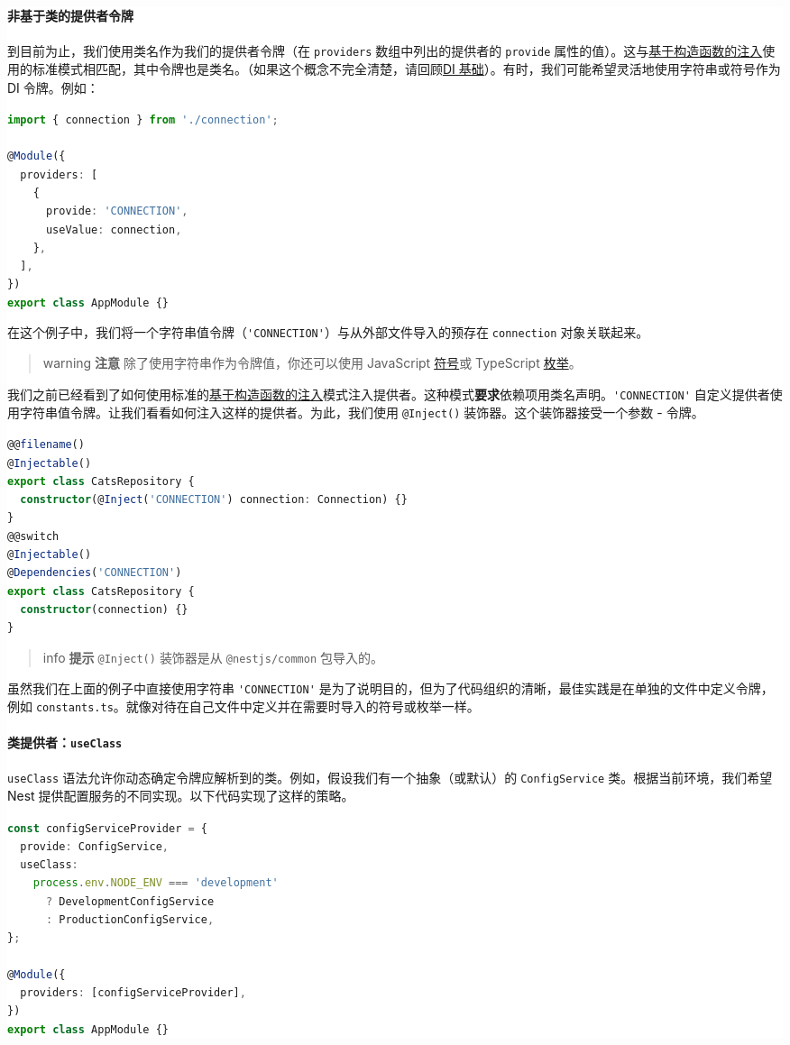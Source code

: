 #### 非基于类的提供者令牌

到目前为止，我们使用类名作为我们的提供者令牌（在 `providers` 数组中列出的提供者的 `provide` 属性的值）。这与[基于构造函数的注入](https://docs.nestjs.com/providers#dependency-injection)使用的标准模式相匹配，其中令牌也是类名。（如果这个概念不完全清楚，请回顾<a href="/fundamentals/custom-providers#di-fundamentals">DI 基础</a>）。有时，我们可能希望灵活地使用字符串或符号作为 DI 令牌。例如：

```typescript
import { connection } from './connection';

@Module({
  providers: [
    {
      provide: 'CONNECTION',
      useValue: connection,
    },
  ],
})
export class AppModule {}
```

在这个例子中，我们将一个字符串值令牌（`'CONNECTION'`）与从外部文件导入的预存在 `connection` 对象关联起来。

> warning **注意** 除了使用字符串作为令牌值，你还可以使用 JavaScript [符号](https://developer.mozilla.org/en-US/docs/Web/JavaScript/Reference/Global_Objects/Symbol)或 TypeScript [枚举](https://www.typescriptlang.org/docs/handbook/enums.html)。

我们之前已经看到了如何使用标准的[基于构造函数的注入](https://docs.nestjs.com/providers#dependency-injection)模式注入提供者。这种模式**要求**依赖项用类名声明。`'CONNECTION'` 自定义提供者使用字符串值令牌。让我们看看如何注入这样的提供者。为此，我们使用 `@Inject()` 装饰器。这个装饰器接受一个参数 - 令牌。

```typescript
@@filename()
@Injectable()
export class CatsRepository {
  constructor(@Inject('CONNECTION') connection: Connection) {}
}
@@switch
@Injectable()
@Dependencies('CONNECTION')
export class CatsRepository {
  constructor(connection) {}
}
```

> info **提示** `@Inject()` 装饰器是从 `@nestjs/common` 包导入的。

虽然我们在上面的例子中直接使用字符串 `'CONNECTION'` 是为了说明目的，但为了代码组织的清晰，最佳实践是在单独的文件中定义令牌，例如 `constants.ts`。就像对待在自己文件中定义并在需要时导入的符号或枚举一样。

#### 类提供者：`useClass`

`useClass` 语法允许你动态确定令牌应解析到的类。例如，假设我们有一个抽象（或默认）的 `ConfigService` 类。根据当前环境，我们希望 Nest 提供配置服务的不同实现。以下代码实现了这样的策略。

```typescript
const configServiceProvider = {
  provide: ConfigService,
  useClass:
    process.env.NODE_ENV === 'development'
      ? DevelopmentConfigService
      : ProductionConfigService,
};

@Module({
  providers: [configServiceProvider],
})
export class AppModule {}
```
